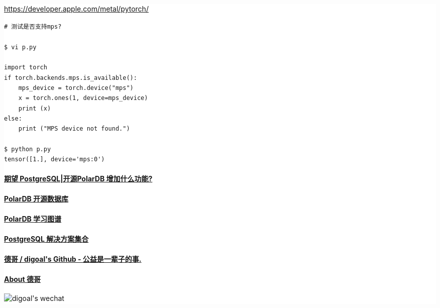 https://developer.apple.com/metal/pytorch/  
```  
# 测试是否支持mps?   
  
$ vi p.py  
  
import torch  
if torch.backends.mps.is_available():  
    mps_device = torch.device("mps")  
    x = torch.ones(1, device=mps_device)  
    print (x)  
else:  
    print ("MPS device not found.")  
  
$ python p.py  
tensor([1.], device='mps:0')  
```  
    
  
#### [期望 PostgreSQL|开源PolarDB 增加什么功能?](https://github.com/digoal/blog/issues/76 "269ac3d1c492e938c0191101c7238216")
  
  
#### [PolarDB 开源数据库](https://openpolardb.com/home "57258f76c37864c6e6d23383d05714ea")
  
  
#### [PolarDB 学习图谱](https://www.aliyun.com/database/openpolardb/activity "8642f60e04ed0c814bf9cb9677976bd4")
  
  
#### [PostgreSQL 解决方案集合](../201706/20170601_02.md "40cff096e9ed7122c512b35d8561d9c8")
  
  
#### [德哥 / digoal's Github - 公益是一辈子的事.](https://github.com/digoal/blog/blob/master/README.md "22709685feb7cab07d30f30387f0a9ae")
  
  
#### [About 德哥](https://github.com/digoal/blog/blob/master/me/readme.md "a37735981e7704886ffd590565582dd0")
  
  
![digoal's wechat](../pic/digoal_weixin.jpg "f7ad92eeba24523fd47a6e1a0e691b59")
  
